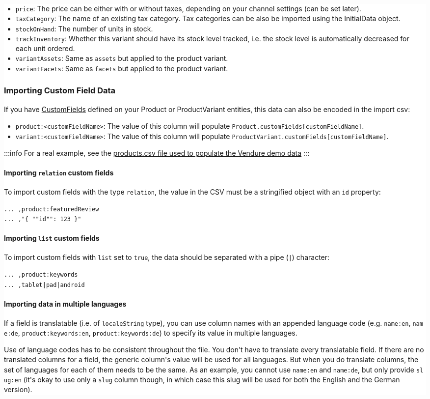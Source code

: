 * `price`: The price can be either with or without taxes, depending on your channel settings (can be set later).
* `taxCategory`: The name of an existing tax category. Tax categories can be also be imported using the InitialData object.
* `stockOnHand`: The number of units in stock.
* `trackInventory`: Whether this variant should have its stock level tracked, i.e. the stock level is automatically decreased for each unit ordered.
* `variantAssets`: Same as `assets` but applied to the product variant.
* `variantFacets`: Same as `facets` but applied to the product variant.

### Importing Custom Field Data

If you have [CustomFields](/guides/developer-guide/custom-fields/) defined on your Product or ProductVariant entities, this data can also be encoded in the import csv:

* `product:<customFieldName>`: The value of this column will populate `Product.customFields[customFieldName]`. 
* `variant:<customFieldName>`: The value of this column will populate `ProductVariant.customFields[customFieldName]`. 

:::info 
For a real example, see the [products.csv file used to populate the Vendure demo data](https://github.com/vendure-ecommerce/vendure/blob/master/packages/core/mock-data/data-sources/products.csv)
:::

#### Importing `relation` custom fields

To import custom fields with the type `relation`, the value in the CSV must be a stringified object with an `id` property:

```csv
... ,product:featuredReview
... ,"{ ""id"": 123 }"
```

#### Importing `list` custom fields

To import custom fields with `list` set to `true`, the data should be separated with a pipe (`|`) character:

```csv
... ,product:keywords
... ,tablet|pad|android
```

#### Importing data in multiple languages

If a field is translatable (i.e. of `localeString` type), you can use column names with an appended language code (e.g. `name:en`, `name:de`, `product:keywords:en`, `product:keywords:de`) to specify its value in multiple languages.

Use of language codes has to be consistent throughout the file. You don't have to translate every translatable field. If there are no translated columns for a field, the generic column's value will be used for all languages. But when you do translate columns, the set of languages for each of them needs to be the same. As an example, you cannot use `name:en` and `name:de`, but only provide `slug:en` (it's okay to use only a `slug` column though, in which case this slug will be used for both the English and the German version).
